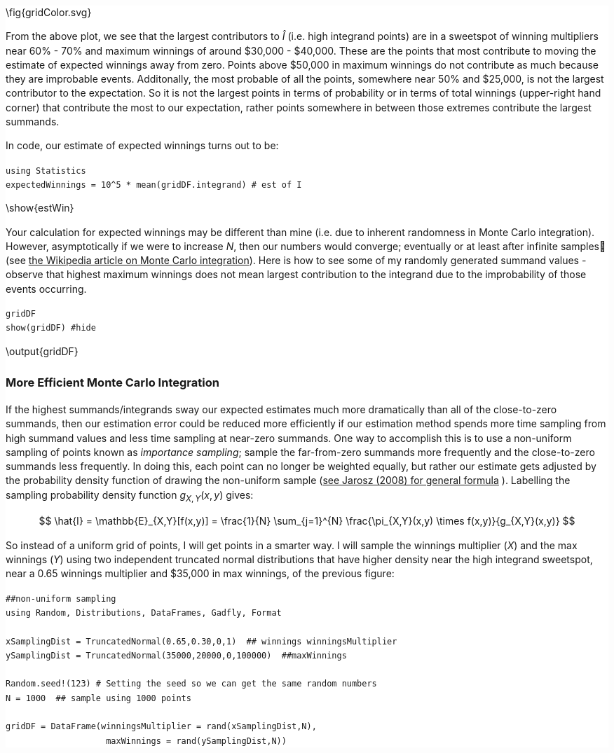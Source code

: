 \fig{gridColor.svg}

From the above plot, we see that the largest contributors to $\hat{I}$ (i.e. high integrand points) are in a sweetspot of winning multipliers near 60% - 70% and maximum winnings of around \$30,000 - \$40,000.  These are the points that most contribute to moving the estimate of expected winnings away from zero.  Points above \$50,000 in maximum winnings do not contribute as much because they are improbable events.  Additonally, the most probable of all the points, somewhere near 50% and \$25,000, is not the largest contributor to the expectation. So it is not the largest points in terms of probability or in terms of total winnings (upper-right hand corner) that contribute the most to our expectation, rather points somewhere in between those extremes  contribute the largest summands.  

In code, our estimate of expected winnings turns out to be:

```julia:estWin
using Statistics
expectedWinnings = 10^5 * mean(gridDF.integrand) # est of I
```

\show{estWin}

Your calculation for expected winnings may be different than mine (i.e. due to inherent randomness in Monte Carlo integration).  However, asymptotically if we were to increase $N$, then our numbers would converge; eventually or at least after infinite samples🤷 (see [the Wikipedia article on Monte Carlo integration](https://en.wikipedia.org/wiki/Monte_Carlo_integration)).  Here is how to see some of my randomly generated summand values - observe that highest maximum winnings does not mean largest contribution to the integrand due to the improbability of those events occurring.

```julia:gridDF
gridDF
show(gridDF) #hide
```

\output{gridDF}

### More Efficient Monte Carlo Integration

If the highest summands/integrands sway our expected estimates much more dramatically than all of the close-to-zero summands, then our estimation error could be reduced more efficiently if our estimation method spends more time sampling from high summand values and less time sampling at near-zero summands.  One way to accomplish this is to use a non-uniform sampling of points known as _importance sampling_; sample the far-from-zero summands more frequently and the close-to-zero summands less frequently.  In doing this, each point can no longer be weighted equally, but rather our estimate gets adjusted by the probability density function of drawing the non-uniform sample ([see Jarosz (2008) for general formula](https://cs.dartmouth.edu/wjarosz/publications/dissertation/appendixA.pdf) ).  Labelling the sampling probability density function $g_{X,Y}(x,y)$ gives:

$$
\hat{I} = \mathbb{E}_{X,Y}[f(x,y)] = \frac{1}{N} \sum_{j=1}^{N} \frac{\pi_{X,Y}(x,y) \times f(x,y)}{g_{X,Y}(x,y)}
$$

So instead of a uniform grid of points, I will get points in a smarter way.  I will sample the winnings multiplier ($X$) and the max winnings ($Y$) using two independent truncated normal distributions that have higher density near the high integrand sweetspot, near a 0.65 winnings multiplier and \$35,000 in max winnings, of the previous figure:

```julia:gridNonUnif
##non-uniform sampling
using Random, Distributions, DataFrames, Gadfly, Format

xSamplingDist = TruncatedNormal(0.65,0.30,0,1)  ## winnings winningsMultiplier
ySamplingDist = TruncatedNormal(35000,20000,0,100000)  ##maxWinnings

Random.seed!(123) # Setting the seed so we can get the same random numbers
N = 1000  ## sample using 1000 points

gridDF = DataFrame(winningsMultiplier = rand(xSamplingDist,N),
                    maxWinnings = rand(ySamplingDist,N))

```